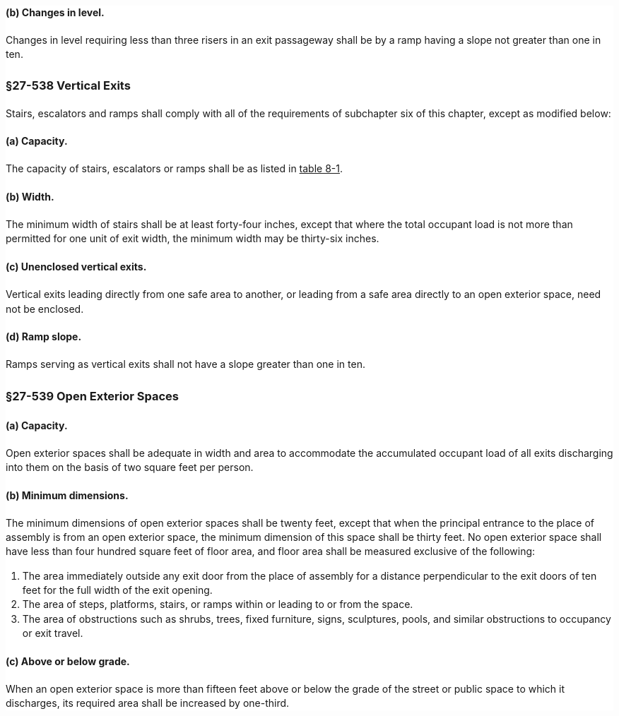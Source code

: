 #### (b) Changes in level.

Changes in level requiring less than three risers in an exit passageway shall be by a ramp having a slope not greater than one in ten.

### **§27-538 Vertical Exits**

Stairs, escalators and ramps shall comply with all of the requirements of subchapter six of this chapter, except as modified below:

#### (a) Capacity.

The capacity of stairs, escalators or ramps shall be as listed in [table 8-1](https://up.codes/viewer/new_york_city/nyc-building-code-1968-v1/chapter/8/places-of-assembly#table_8-1).

#### (b) Width.

The minimum width of stairs shall be at least forty-four inches, except that where the total occupant load is not more than permitted for one unit of exit width, the minimum width may be thirty-six inches.

#### (c) Unenclosed vertical exits.

Vertical exits leading directly from one safe area to another, or leading from a safe area directly to an open exterior space, need not be enclosed.

#### (d) Ramp slope.

Ramps serving as vertical exits shall not have a slope greater than one in ten.

### **§27-539 Open Exterior Spaces**

#### (a) Capacity.

Open exterior spaces shall be adequate in width and area to accommodate the accumulated occupant load of all exits discharging into them on the basis of two square feet per person.

#### (b) Minimum dimensions.

The minimum dimensions of open exterior spaces shall be twenty feet, except that when the principal entrance to the place of assembly is from an open exterior space, the minimum dimension of this space shall be thirty feet. No open exterior space shall have less than four hundred square feet of floor area, and floor area shall be measured exclusive of the following:

1. The area immediately outside any exit door from the place of assembly for a distance perpendicular to the exit doors of ten feet for the full width of the exit opening.
2. The area of steps, platforms, stairs, or ramps within or leading to or from the space.
3. The area of obstructions such as shrubs, trees, fixed furniture, signs, sculptures, pools, and similar obstructions to occupancy or exit travel.

#### (c) Above or below grade.

When an open exterior space is more than fifteen feet above or below the grade of the street or public space to which it discharges, its required area shall be increased by one-third.

